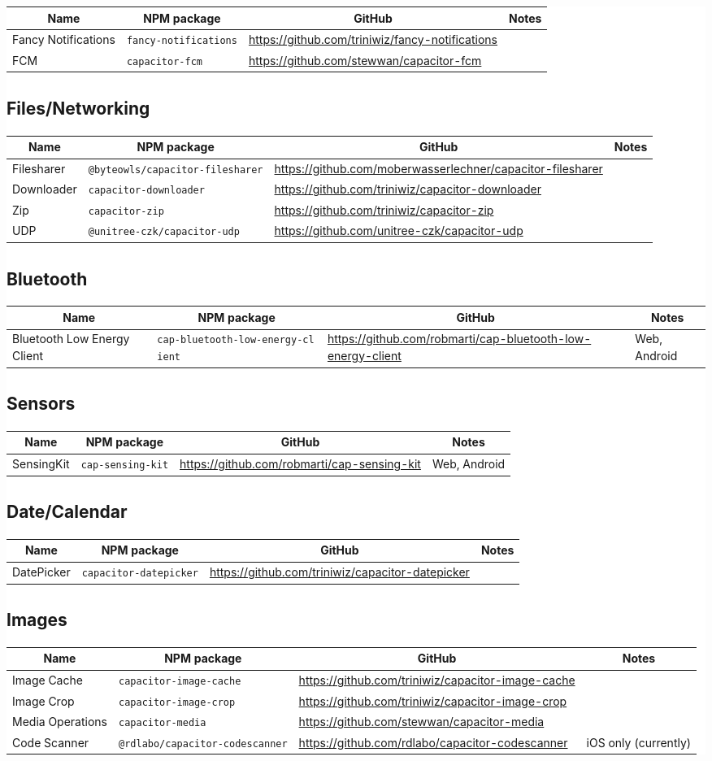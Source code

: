 | Name                    | NPM package | GitHub | Notes |
| ----------------------- | ----------- | ------ | ------ |
| Fancy Notifications | `fancy-notifications` | <https://github.com/triniwiz/fancy-notifications> | |
| FCM | `capacitor-fcm` | <https://github.com/stewwan/capacitor-fcm> | |

## Files/Networking

| Name                    | NPM package | GitHub | Notes |
| ----------------------- | ----------- | ------ | ------ |
| Filesharer | `@byteowls/capacitor-filesharer` | <https://github.com/moberwasserlechner/capacitor-filesharer> | |
| Downloader | `capacitor-downloader` | <https://github.com/triniwiz/capacitor-downloader> | |
| Zip | `capacitor-zip` | <https://github.com/triniwiz/capacitor-zip> | |
| UDP | `@unitree-czk/capacitor-udp` | <https://github.com/unitree-czk/capacitor-udp> | |

## Bluetooth

| Name                    | NPM package | GitHub | Notes |
| ----------------------- | ----------- | ------ | ------ |
| Bluetooth Low Energy Client | `cap-bluetooth-low-energy-client` | <https://github.com/robmarti/cap-bluetooth-low-energy-client> | Web, Android|

## Sensors

| Name                    | NPM package | GitHub | Notes |
| ----------------------- | ----------- | ------ | ------ |
| SensingKit | `cap-sensing-kit` | <https://github.com/robmarti/cap-sensing-kit> | Web, Android|


## Date/Calendar

| Name                    | NPM package | GitHub | Notes |
| ----------------------- | ----------- | ------ | ------ |
| DatePicker | `capacitor-datepicker` | <https://github.com/triniwiz/capacitor-datepicker> | |

## Images


| Name                    | NPM package | GitHub | Notes |
| ----------------------- | ----------- | ------ | ------ |
| Image Cache | `capacitor-image-cache` | <https://github.com/triniwiz/capacitor-image-cache> | |
| Image Crop | `capacitor-image-crop` | <https://github.com/triniwiz/capacitor-image-crop> | | 
| Media Operations | `capacitor-media` | <https://github.com/stewwan/capacitor-media> | |
| Code Scanner | `@rdlabo/capacitor-codescanner` | <https://github.com/rdlabo/capacitor-codescanner> | iOS only (currently) |
